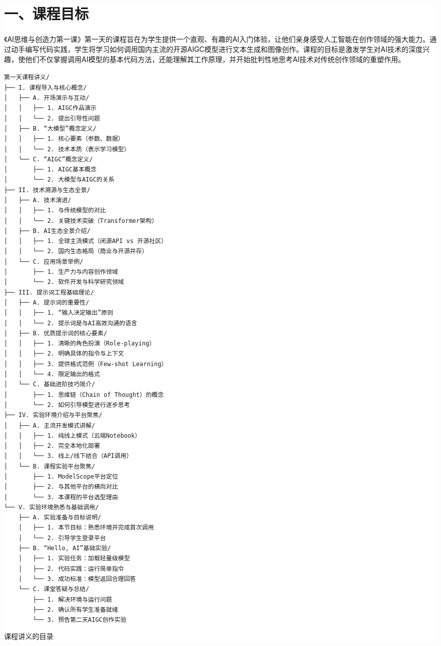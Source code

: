 # 一、课程目标

 《AI思维与创造力第一课》第一天的课程旨在为学生提供一个直观、有趣的AI入门体验，让他们亲身感受人工智能在创作领域的强大能力。通过动手编写代码实践，学生将学习如何调用国内主流的开源AIGC模型进行文本生成和图像创作。课程的目标是激发学生对AI技术的深度兴趣，使他们不仅掌握调用AI模型的基本代码方法，还能理解其工作原理，并开始批判性地思考AI技术对传统创作领域的重塑作用。

```
第一天课程讲义/
├── I. 课程导入与核心概念/
│   ├── A. 开场演示与互动/
│   │   ├── 1. AIGC作品演示
│   │   └── 2. 提出引导性问题
│   ├── B. “大模型”概念定义/
│   │   ├── 1. 核心要素（参数、数据）
│   │   └── 2. 技术本质（表示学习模型）
│   └── C. “AIGC”概念定义/
│       ├── 1. AIGC基本概念
│       └── 2. 大模型与AIGC的关系
├── II. 技术溯源与生态全景/
│   ├── A. 技术演进/
│   │   ├── 1. 与传统模型的对比
│   │   └── 2. 关键技术突破（Transformer架构）
│   ├── B. AI生态全景介绍/
│   │   ├── 1. 全球主流模式（闭源API vs 开源社区）
│   │   └── 2. 国内生态格局（商业与开源并存）
│   └── C. 应用场景举例/
│       ├── 1. 生产力与内容创作领域
│       └── 2. 软件开发与科学研究领域
├── III. 提示词工程基础理论/
│   ├── A. 提示词的重要性/
│   │   ├── 1. “输入决定输出”原则
│   │   └── 2. 提示词是与AI高效沟通的语言
│   ├── B. 优质提示词的核心要素/
│   │   ├── 1. 清晰的角色扮演（Role-playing）
│   │   ├── 2. 明确具体的指令与上下文
│   │   ├── 3. 提供格式范例（Few-shot Learning）
│   │   └── 4. 限定输出的格式
│   └── C. 基础进阶技巧简介/
│       ├── 1. 思维链（Chain of Thought）的概念
│       └── 2. 如何引导模型进行逐步思考
├── IV. 实验环境介绍与平台聚焦/
│   ├── A. 主流开发模式讲解/
│   │   ├── 1. 纯线上模式（云端Notebook）
│   │   ├── 2. 完全本地化部署
│   │   └── 3. 线上/线下结合（API调用）
│   └── B. 课程实验平台聚焦/
│       ├── 1. ModelScope平台定位
│       ├── 2. 与其他平台的横向对比
│       └── 3. 本课程的平台选型理由
└── V. 实验环境熟悉与基础调用/
    ├── A. 实验准备与目标说明/
    │   ├── 1. 本节目标：熟悉环境并完成首次调用
    │   └── 2. 引导学生登录平台
    ├── B. “Hello, AI”基础实验/
    │   ├── 1. 实验任务：加载轻量级模型
    │   ├── 2. 代码实践：运行简单指令
    │   └── 3. 成功标准：模型返回合理回答
    └── C. 课堂答疑与总结/
        ├── 1. 解决环境与运行问题
        ├── 2. 确认所有学生准备就绪
        └── 3. 预告第二天AIGC创作实验
```
课程讲义的目录
